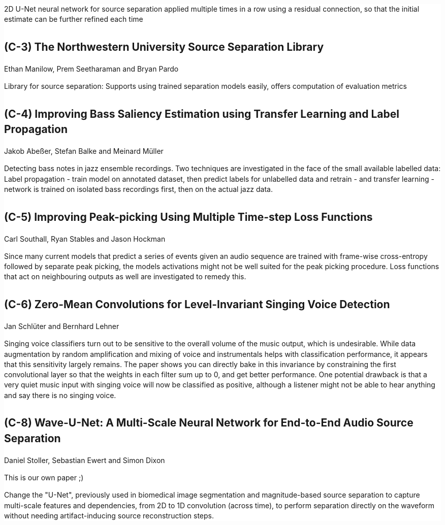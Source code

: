 2D U-Net neural network for source separation applied multiple times in a row using a residual connection, so that the initial estimate can be further refined each time

## (C-3) The Northwestern University Source Separation Library 
Ethan Manilow, Prem Seetharaman and Bryan Pardo 

Library for source separation: Supports using trained separation models easily, offers computation of evaluation metrics

## (C-4) Improving Bass Saliency Estimation using Transfer Learning and Label Propagation 
Jakob Abeßer, Stefan Balke and Meinard Müller 

Detecting bass notes in jazz ensemble recordings. Two techniques are investigated in the face of the small available labelled data: Label propagation - train model on annotated dataset, then predict labels for unlabelled data and retrain - and transfer learning - network is trained on isolated bass recordings first, then on the actual jazz data.

## (C-5) Improving Peak-picking Using Multiple Time-step Loss Functions 
Carl Southall, Ryan Stables and Jason Hockman 

Since many current models that predict a series of events given an audio sequence are trained with frame-wise cross-entropy followed by separate peak picking, the models activations might not be well suited for the peak picking procedure. Loss functions that act on neighbouring outputs as well are investigated to remedy this.

## (C-6) Zero-Mean Convolutions for Level-Invariant Singing Voice Detection 
Jan Schlüter and Bernhard Lehner 

Singing voice classifiers turn out to be sensitive to the overall volume of the music output, which is undesirable. While data augmentation by random amplification and mixing of voice and instrumentals helps with classification performance, it appears that this sensitivity largely remains. The paper shows you can directly bake in this invariance by constraining the first convolutional layer so that the weights in each filter sum up to 0, and get better performance. One potential drawback is that a very quiet music input with singing voice will now be classified as positive, although a listener might not be able to hear anything and say there is no singing voice.

## (C-8) Wave-U-Net: A Multi-Scale Neural Network for End-to-End Audio Source Separation 
Daniel Stoller, Sebastian Ewert and Simon Dixon 

This is our own paper ;)

Change the "U-Net", previously used in biomedical image segmentation and magnitude-based source separation to capture multi-scale features and dependencies, from 2D to 1D convolution (across time), to perform separation directly on the waveform without needing artifact-inducing source reconstruction steps.
